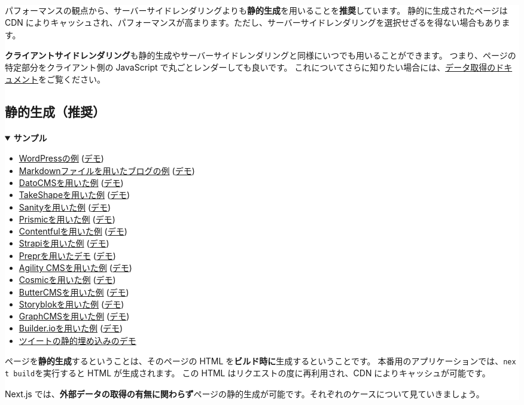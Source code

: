 パフォーマンスの観点から、サーバーサイドレンダリングよりも**静的生成**を用いることを**推奨**しています。
静的に生成されたページは CDN によりキャッシュされ、パフォーマンスが高まります。ただし、サーバーサイドレンダリングを選択せざるを得ない場合もあります。

**クライアントサイドレンダリング**も静的生成やサーバーサイドレンダリングと同様にいつでも用いることができます。
つまり、ページの特定部分をクライアント側の JavaScript で丸ごとレンダーしても良いです。
これについてさらに知りたい場合には、[データ取得のドキュメント](/docs/basic-features/data-fetching.md#fetching-data-on-the-client-side)をご覧ください。

## 静的生成（推奨）

<details open>
  <summary><b>サンプル</b></summary>
  <ul>
    <li><a href="https://github.com/vercel/next.js/tree/canary/examples/cms-wordpress">WordPressの例</a> (<a href="https://next-blog-wordpress.vercel.app">デモ</a>)</li>
    <li><a href="https://github.com/vercel/next.js/tree/canary/examples/blog-starter">Markdownファイルを用いたブログの例</a> (<a href="https://next-blog-starter.vercel.app/">デモ</a>)</li>
    <li><a href="https://github.com/vercel/next.js/tree/canary/examples/cms-datocms">DatoCMSを用いた例</a> (<a href="https://next-blog-datocms.vercel.app/">デモ</a>)</li>
    <li><a href="https://github.com/vercel/next.js/tree/canary/examples/cms-takeshape">TakeShapeを用いた例</a> (<a href="https://next-blog-takeshape.vercel.app/">デモ</a>)</li>
    <li><a href="https://github.com/vercel/next.js/tree/canary/examples/cms-sanity">Sanityを用いた例</a> (<a href="https://next-blog-sanity.vercel.app/">デモ</a>)</li>
    <li><a href="https://github.com/vercel/next.js/tree/canary/examples/cms-prismic">Prismicを用いた例</a> (<a href="https://next-blog-prismic.vercel.app/">デモ</a>)</li>
    <li><a href="https://github.com/vercel/next.js/tree/canary/examples/cms-contentful">Contentfulを用いた例</a> (<a href="https://next-blog-contentful.vercel.app/">デモ</a>)</li>
    <li><a href="https://github.com/vercel/next.js/tree/canary/examples/cms-strapi">Strapiを用いた例</a> (<a href="https://next-blog-strapi.vercel.app/">デモ</a>)</li>
    <li><a href="https://github.com/vercel/next.js/tree/canary/examples/cms-prepr">Preprを用いたデモ</a> (<a href="https://next-blog-prepr.vercel.app/">デモ</a>)</li>
    <li><a href="https://github.com/vercel/next.js/tree/canary/examples/cms-agilitycms">Agility CMSを用いた例</a> (<a href="https://next-blog-agilitycms.vercel.app/">デモ</a>)</li>
    <li><a href="https://github.com/vercel/next.js/tree/canary/examples/cms-cosmic">Cosmicを用いた例</a> (<a href="https://next-blog-cosmic.vercel.app/">デモ</a>)</li>
    <li><a href="https://github.com/vercel/next.js/tree/canary/examples/cms-buttercms">ButterCMSを用いた例</a> (<a href="https://next-blog-buttercms.vercel.app/">デモ</a>)</li>
    <li><a href="https://github.com/vercel/next.js/tree/canary/examples/cms-storyblok">Storyblokを用いた例</a> (<a href="https://next-blog-storyblok.vercel.app/">デモ</a>)</li>
    <li><a href="https://github.com/vercel/next.js/tree/canary/examples/cms-graphcms">GraphCMSを用いた例</a> (<a href="https://next-blog-graphcms.vercel.app/">デモ</a>)</li>
    <li><a href="https://github.com/vercel/next.js/tree/canary/examples/cms-builder-io">Builder.ioを用いた例</a> (<a href="https://cms-builder-io.vercel.app/">デモ</a>)</li>
    <li><a href="https://static-tweet.vercel.app/">ツイートの静的埋め込みのデモ</a></li>
  </ul>
</details>

ページを**静的生成**するということは、そのページの HTML を**ビルド時に**生成するということです。
本番用のアプリケーションでは、`next build`を実行すると HTML が生成されます。
この HTML はリクエストの度に再利用され、CDN によりキャッシュが可能です。

Next.js では、**外部データの取得の有無に関わらず**ページの静的生成が可能です。それぞれのケースについて見ていきましょう。

